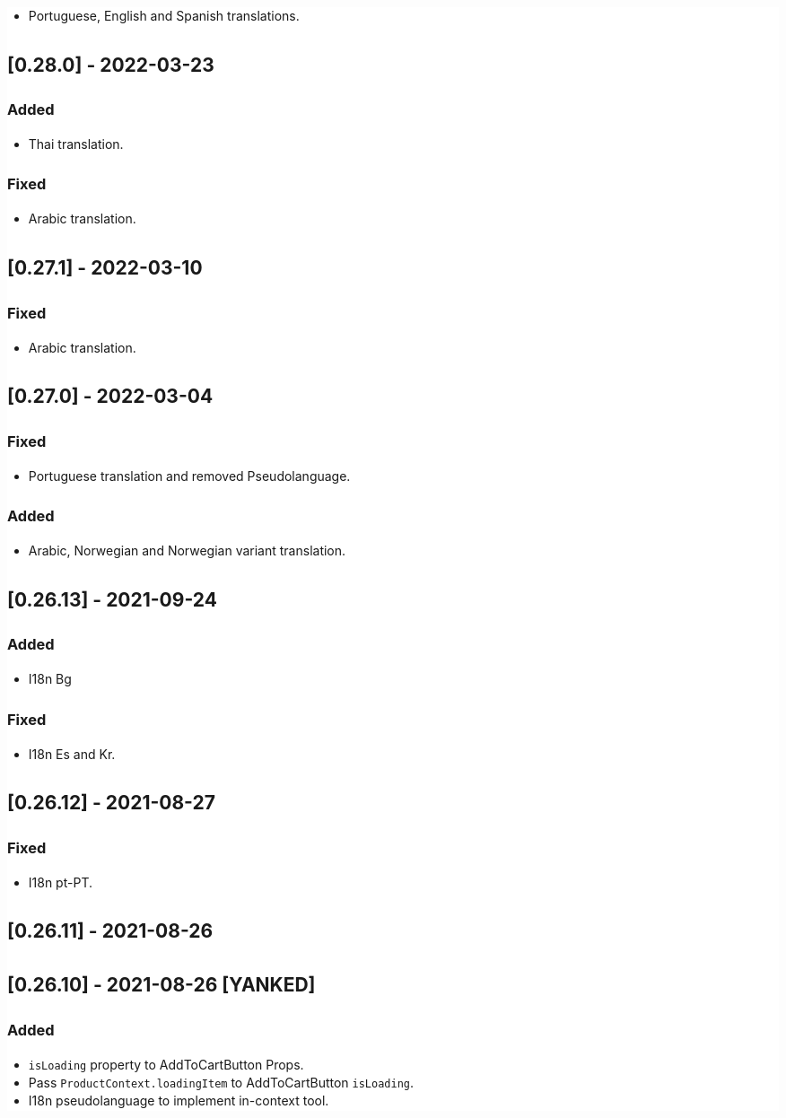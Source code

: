 - Portuguese, English and Spanish translations.

## [0.28.0] - 2022-03-23

### Added

- Thai translation.

### Fixed

- Arabic translation.

## [0.27.1] - 2022-03-10

### Fixed

- Arabic translation.

## [0.27.0] - 2022-03-04

### Fixed

- Portuguese translation and removed Pseudolanguage.

### Added

- Arabic, Norwegian and Norwegian variant translation.

## [0.26.13] - 2021-09-24

### Added

- I18n Bg

### Fixed

- I18n Es and Kr.

## [0.26.12] - 2021-08-27

### Fixed

- I18n pt-PT.

## [0.26.11] - 2021-08-26

## [0.26.10] - 2021-08-26 [YANKED]

### Added
- `isLoading` property to AddToCartButton Props.
- Pass `ProductContext.loadingItem` to AddToCartButton `isLoading`.
- I18n pseudolanguage to implement in-context tool.
